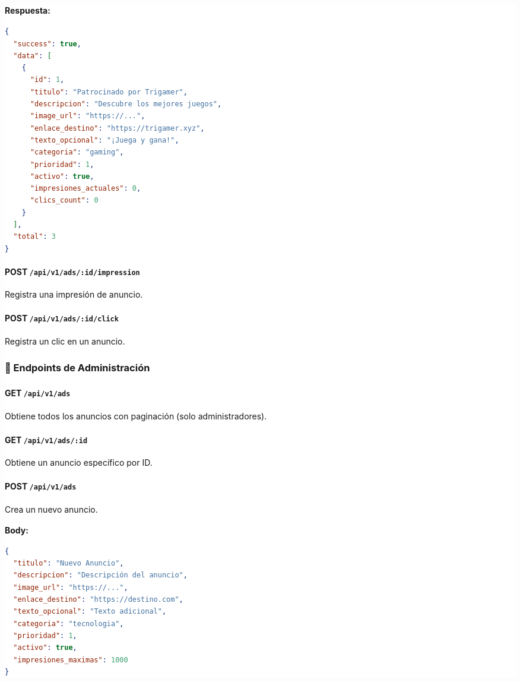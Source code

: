 **Respuesta:**
```json
{
  "success": true,
  "data": [
    {
      "id": 1,
      "titulo": "Patrocinado por Trigamer",
      "descripcion": "Descubre los mejores juegos",
      "image_url": "https://...",
      "enlace_destino": "https://trigamer.xyz",
      "texto_opcional": "¡Juega y gana!",
      "categoria": "gaming",
      "prioridad": 1,
      "activo": true,
      "impresiones_actuales": 0,
      "clics_count": 0
    }
  ],
  "total": 3
}
```

#### **POST `/api/v1/ads/:id/impression`**
Registra una impresión de anuncio.

#### **POST `/api/v1/ads/:id/click`**
Registra un clic en un anuncio.

### **🔧 Endpoints de Administración**

#### **GET `/api/v1/ads`**
Obtiene todos los anuncios con paginación (solo administradores).

#### **GET `/api/v1/ads/:id`**
Obtiene un anuncio específico por ID.

#### **POST `/api/v1/ads`**
Crea un nuevo anuncio.

**Body:**
```json
{
  "titulo": "Nuevo Anuncio",
  "descripcion": "Descripción del anuncio",
  "image_url": "https://...",
  "enlace_destino": "https://destino.com",
  "texto_opcional": "Texto adicional",
  "categoria": "tecnologia",
  "prioridad": 1,
  "activo": true,
  "impresiones_maximas": 1000
}
```
